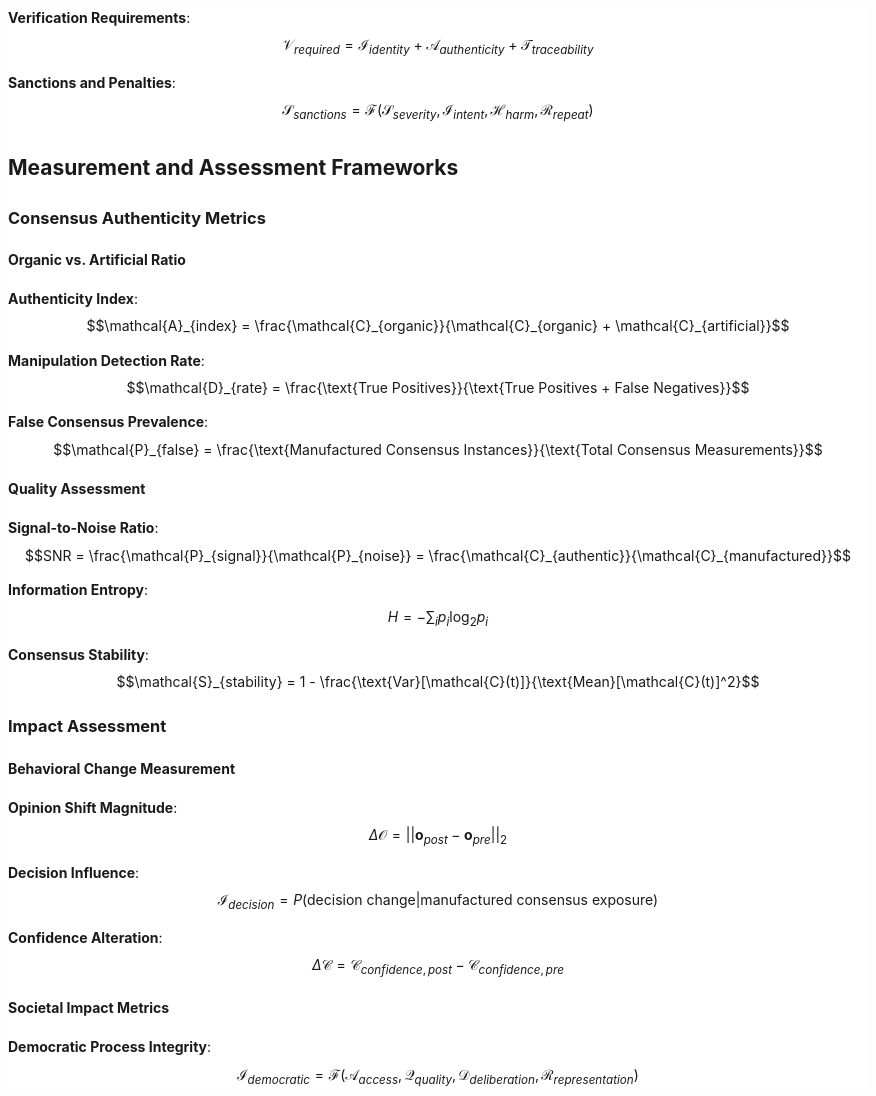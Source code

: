 **Verification Requirements**:
$$\mathcal{V}_{required} = \mathcal{I}_{identity} + \mathcal{A}_{authenticity} + \mathcal{T}_{traceability}$$

**Sanctions and Penalties**:
$$\mathcal{S}_{sanctions} = \mathcal{F}(\mathcal{S}_{severity}, \mathcal{I}_{intent}, \mathcal{H}_{harm}, \mathcal{R}_{repeat})$$

## Measurement and Assessment Frameworks

### Consensus Authenticity Metrics

#### Organic vs. Artificial Ratio

**Authenticity Index**:
$$\mathcal{A}_{index} = \frac{\mathcal{C}_{organic}}{\mathcal{C}_{organic} + \mathcal{C}_{artificial}}$$

**Manipulation Detection Rate**:
$$\mathcal{D}_{rate} = \frac{\text{True Positives}}{\text{True Positives + False Negatives}}$$

**False Consensus Prevalence**:
$$\mathcal{P}_{false} = \frac{\text{Manufactured Consensus Instances}}{\text{Total Consensus Measurements}}$$

#### Quality Assessment

**Signal-to-Noise Ratio**:
$$SNR = \frac{\mathcal{P}_{signal}}{\mathcal{P}_{noise}} = \frac{\mathcal{C}_{authentic}}{\mathcal{C}_{manufactured}}$$

**Information Entropy**:
$$H = -\sum_{i} p_i \log_2 p_i$$

**Consensus Stability**:
$$\mathcal{S}_{stability} = 1 - \frac{\text{Var}[\mathcal{C}(t)]}{\text{Mean}[\mathcal{C}(t)]^2}$$

### Impact Assessment

#### Behavioral Change Measurement

**Opinion Shift Magnitude**:
$$\Delta\mathcal{O} = ||\mathbf{o}_{post} - \mathbf{o}_{pre}||_2$$

**Decision Influence**:
$$\mathcal{I}_{decision} = P(\text{decision change} | \text{manufactured consensus exposure})$$

**Confidence Alteration**:
$$\Delta\mathcal{C} = \mathcal{C}_{confidence,post} - \mathcal{C}_{confidence,pre}$$

#### Societal Impact Metrics

**Democratic Process Integrity**:
$$\mathcal{I}_{democratic} = \mathcal{F}(\mathcal{A}_{access}, \mathcal{Q}_{quality}, \mathcal{D}_{deliberation}, \mathcal{R}_{representation})$$
